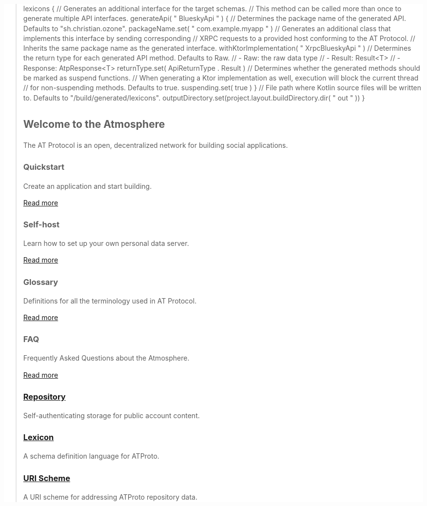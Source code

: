 > lexicons {
>  // Generates an additional interface for the target schemas. 
>  // This method can be called more than once to generate multiple API interfaces. 
> generateApi( " BlueskyApi " ) {
>  // Determines the package name of the generated API. Defaults to "sh.christian.ozone". 
> packageName.set( " com.example.myapp " )
>  // Generates an additional class that implements this interface by sending corresponding 
>  // XRPC requests to a provided host conforming to the AT Protocol. 
>  // Inherits the same package name as the generated interface. 
> withKtorImplementation( " XrpcBlueskyApi " )
>  // Determines the return type for each generated API method. Defaults to Raw. 
>  // - Raw: the raw data type 
>  // - Result: Result&lt;T&gt; 
>  // - Response: AtpResponse&lt;T&gt; 
> returnType.set( ApiReturnType . Result )
>  // Determines whether the generated methods should be marked as suspend functions. 
>  // When generating a Ktor implementation as well, execution will block the current thread 
>  // for non-suspending methods. Defaults to true. 
> suspending.set( true )
> }
>  // File path where Kotlin source files will be written to. Defaults to "/build/generated/lexicons". 
> outputDirectory.set(project.layout.buildDirectory.dir( " out " ))
> }
> 
> ## Welcome to the Atmosphere
> 
> The AT Protocol is an open, decentralized network for building social applications.
> 
> ### Quickstart
> 
> Create an application and start building.
> 
> [Read more](/guides/applications)
> 
> ### Self-host
> 
> Learn how to set up your own personal data server.
> 
> [Read more](/guides/self-hosting)
> 
> ### Glossary
> 
> Definitions for all the terminology used in AT Protocol.
> 
> [Read more](/guides/glossary)
> 
> ### FAQ
> 
> Frequently Asked Questions about the Atmosphere.
> 
> [Read more](/guides/faq)
> 
> ### [Repository](/specs/repository)
> 
> Self-authenticating storage for public account content.
> 
> ### [Lexicon](/specs/lexicon)
> 
> A schema definition language for ATProto.
> 
> ### [URI Scheme](/specs/at-uri-scheme)
> 
> A URI scheme for addressing ATProto repository data.